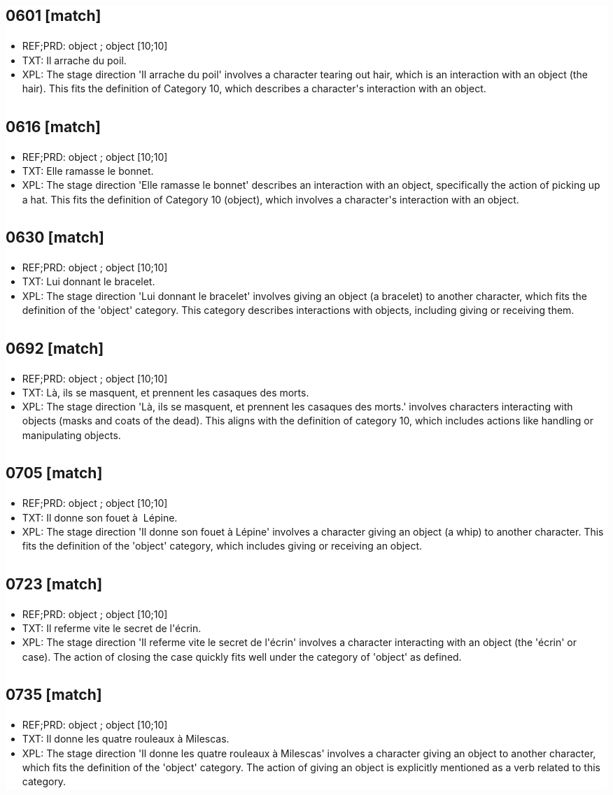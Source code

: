 ## 0601 [match]
  - REF;PRD: object ; object [10;10]
  - TXT: Il arrache du poil.
  - XPL: The stage direction 'Il arrache du poil' involves a character tearing out hair, which is an interaction with an object (the hair). This fits the definition of Category 10, which describes a character's interaction with an object.

## 0616 [match]
  - REF;PRD: object ; object [10;10]
  - TXT: Elle ramasse le bonnet.
  - XPL: The stage direction 'Elle ramasse le bonnet' describes an interaction with an object, specifically the action of picking up a hat. This fits the definition of Category 10 (object), which involves a character's interaction with an object.

## 0630 [match]
  - REF;PRD: object ; object [10;10]
  - TXT: Lui donnant le bracelet.
  - XPL: The stage direction 'Lui donnant le bracelet' involves giving an object (a bracelet) to another character, which fits the definition of the 'object' category. This category describes interactions with objects, including giving or receiving them.

## 0692 [match]
  - REF;PRD: object ; object [10;10]
  - TXT: Là, ils se masquent, et prennent les casaques des morts.
  - XPL: The stage direction 'Là, ils se masquent, et prennent les casaques des morts.' involves characters interacting with objects (masks and coats of the dead). This aligns with the definition of category 10, which includes actions like handling or manipulating objects.

## 0705 [match]
  - REF;PRD: object ; object [10;10]
  - TXT: Il donne son fouet à  Lépine.
  - XPL: The stage direction 'Il donne son fouet à Lépine' involves a character giving an object (a whip) to another character. This fits the definition of the 'object' category, which includes giving or receiving an object.

## 0723 [match]
  - REF;PRD: object ; object [10;10]
  - TXT: Il referme vite le secret de l'écrin.
  - XPL: The stage direction 'Il referme vite le secret de l'écrin' involves a character interacting with an object (the 'écrin' or case). The action of closing the case quickly fits well under the category of 'object' as defined.

## 0735 [match]
  - REF;PRD: object ; object [10;10]
  - TXT: Il donne les quatre rouleaux à Milescas.
  - XPL: The stage direction 'Il donne les quatre rouleaux à Milescas' involves a character giving an object to another character, which fits the definition of the 'object' category. The action of giving an object is explicitly mentioned as a verb related to this category.
